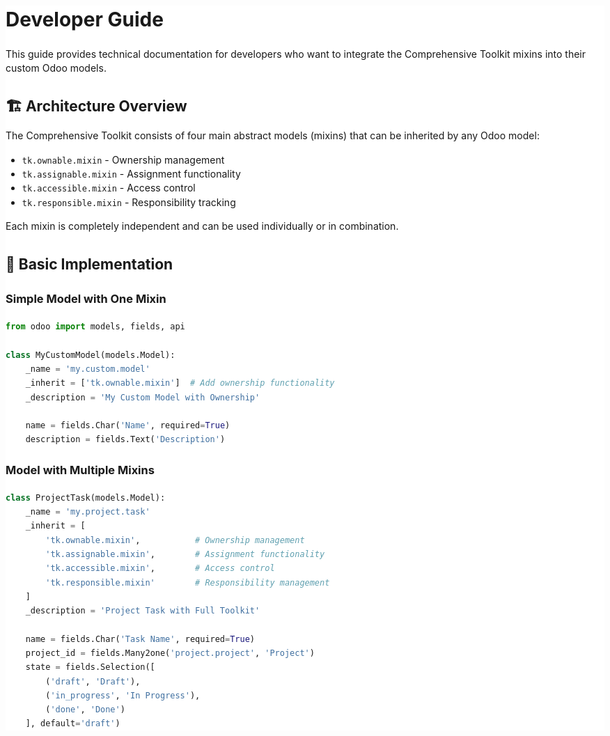 # Developer Guide

This guide provides technical documentation for developers who want to integrate the Comprehensive Toolkit mixins into their custom Odoo models.

## 🏗️ Architecture Overview

The Comprehensive Toolkit consists of four main abstract models (mixins) that can be inherited by any Odoo model:

- `tk.ownable.mixin` - Ownership management
- `tk.assignable.mixin` - Assignment functionality  
- `tk.accessible.mixin` - Access control
- `tk.responsible.mixin` - Responsibility tracking

Each mixin is completely independent and can be used individually or in combination.

## 🔧 Basic Implementation

### Simple Model with One Mixin

```python
from odoo import models, fields, api

class MyCustomModel(models.Model):
    _name = 'my.custom.model'
    _inherit = ['tk.ownable.mixin']  # Add ownership functionality
    _description = 'My Custom Model with Ownership'
    
    name = fields.Char('Name', required=True)
    description = fields.Text('Description')
```

### Model with Multiple Mixins

```python
class ProjectTask(models.Model):
    _name = 'my.project.task'
    _inherit = [
        'tk.ownable.mixin',           # Ownership management
        'tk.assignable.mixin',        # Assignment functionality
        'tk.accessible.mixin',        # Access control
        'tk.responsible.mixin'        # Responsibility management
    ]
    _description = 'Project Task with Full Toolkit'
    
    name = fields.Char('Task Name', required=True)
    project_id = fields.Many2one('project.project', 'Project')
    state = fields.Selection([
        ('draft', 'Draft'),
        ('in_progress', 'In Progress'), 
        ('done', 'Done')
    ], default='draft')
```

